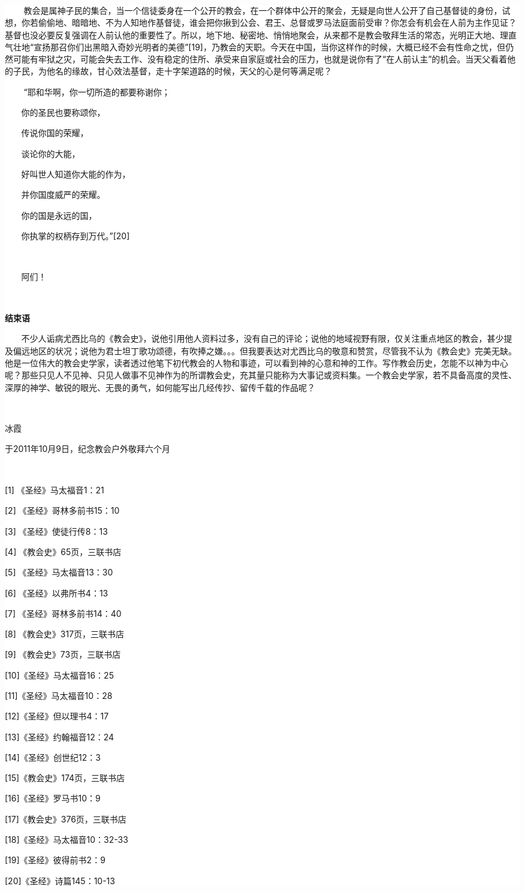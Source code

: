         教会是属神子民的集合，当一个信徒委身在一个公开的教会，在一个群体中公开的聚会，无疑是向世人公开了自己基督徒的身份，试想，你若偷偷地、暗暗地、不为人知地作基督徒，谁会把你揪到公会、君王、总督或罗马法庭面前受审？你怎会有机会在人前为主作见证？基督也没必要反复强调在人前认他的重要性了。所以，地下地、秘密地、悄悄地聚会，从来都不是教会敬拜生活的常态，光明正大地、理直气壮地“宣扬那召你们出黑暗入奇妙光明者的美德”[19]，乃教会的天职。今天在中国，当你这样作的时候，大概已经不会有性命之忧，但仍然可能有牢狱之灾，可能会失去工作、没有稳定的住所、承受来自家庭或社会的压力，也就是说你有了“在人前认主”的机会。当天父看着他的子民，为他名的缘故，甘心效法基督，走十字架道路的时候，天父的心是何等满足呢？

        “耶和华啊，你一切所造的都要称谢你；

       你的圣民也要称颂你，

       传说你国的荣耀，

       谈论你的大能，

       好叫世人知道你大能的作为，

       并你国度威严的荣耀。

       你的国是永远的国，

       你执掌的权柄存到万代。”[20]

&nbsp;

       阿们！

&nbsp;

**结束语**

       不少人诟病尤西比乌的《教会史》，说他引用他人资料过多，没有自己的评论；说他的地域视野有限，仅关注重点地区的教会，甚少提及偏远地区的状况；说他为君士坦丁歌功颂德，有吹捧之嫌。。。但我要表达对尤西比乌的敬意和赞赏，尽管我不认为《教会史》完美无缺。他是一位伟大的教会史学家，读者透过他笔下初代教会的人物和事迹，可以看到神的心意和神的工作。写作教会历史，怎能不以神为中心呢？那些只见人不见神、只见人做事不见神作为的所谓教会史，充其量只能称为大事记或资料集。一个教会史学家，若不具备高度的灵性、深厚的神学、敏锐的眼光、无畏的勇气，如何能写出几经传抄、留传千载的作品呢？

&nbsp;

冰霞

于2011年10月9日，纪念教会户外敬拜六个月

&nbsp;

[1] 《圣经》马太福音1：21

[2] 《圣经》哥林多前书15：10

[3] 《圣经》使徒行传8：13

[4] 《教会史》65页，三联书店

[5] 《圣经》马太福音13：30

[6] 《圣经》以弗所书4：13

[7] 《圣经》哥林多前书14：40

[8] 《教会史》317页，三联书店

[9] 《教会史》73页，三联书店

[10]《圣经》马太福音16：25

[11]《圣经》马太福音10：28

[12]《圣经》但以理书4：17

[13]《圣经》约翰福音12：24

[14]《圣经》创世纪12：3

[15]《教会史》174页，三联书店

[16]《圣经》罗马书10：9

[17]《教会史》376页，三联书店

[18]《圣经》马太福音10：32-33

[19]《圣经》彼得前书2：9

[20]《圣经》诗篇145：10-13